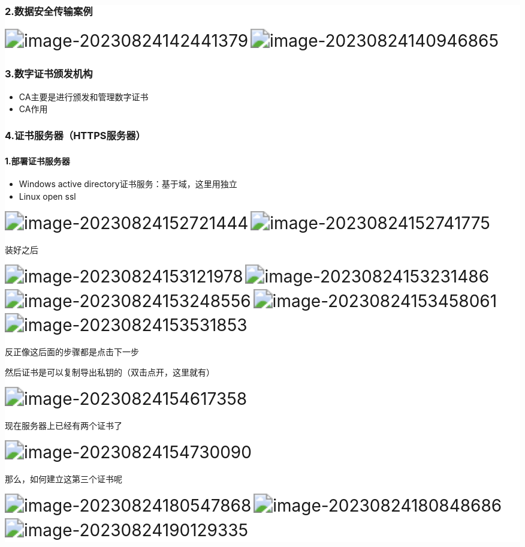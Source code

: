 ### 2.数据安全传输案例

<img src="C:\Users\hp\AppData\Roaming\Typora\typora-user-images\image-20230824142441379.png" alt="image-20230824142441379" style="zoom:200%;" />

<img src="C:\Users\hp\AppData\Roaming\Typora\typora-user-images\image-20230824140946865.png" alt="image-20230824140946865" style="zoom:200%;" />

### 3.数字证书颁发机构

- CA主要是进行颁发和管理数字证书
- CA作用

### 4.证书服务器（HTTPS服务器）

#### 1.部署证书服务器

- Windows    active directory证书服务：基于域，这里用独立
- Linux           open ssl

<img src="C:\Users\hp\AppData\Roaming\Typora\typora-user-images\image-20230824152721444.png" alt="image-20230824152721444" style="zoom:200%;" />

<img src="C:\Users\hp\AppData\Roaming\Typora\typora-user-images\image-20230824152741775.png" alt="image-20230824152741775" style="zoom:200%;" />

装好之后

<img src="C:\Users\hp\AppData\Roaming\Typora\typora-user-images\image-20230824153121978.png" alt="image-20230824153121978" style="zoom:200%;" />

<img src="C:\Users\hp\AppData\Roaming\Typora\typora-user-images\image-20230824153231486.png" alt="image-20230824153231486" style="zoom:200%;" />

<img src="C:\Users\hp\AppData\Roaming\Typora\typora-user-images\image-20230824153248556.png" alt="image-20230824153248556" style="zoom:200%;" />

<img src="C:\Users\hp\AppData\Roaming\Typora\typora-user-images\image-20230824153458061.png" alt="image-20230824153458061" style="zoom:200%;" />

<img src="C:\Users\hp\AppData\Roaming\Typora\typora-user-images\image-20230824153531853.png" alt="image-20230824153531853" style="zoom:200%;" />

反正像这后面的步骤都是点击下一步

然后证书是可以复制导出私钥的（双击点开，这里就有）

<img src="C:\Users\hp\AppData\Roaming\Typora\typora-user-images\image-20230824154617358.png" alt="image-20230824154617358" style="zoom:200%;" />

现在服务器上已经有两个证书了

<img src="C:\Users\hp\AppData\Roaming\Typora\typora-user-images\image-20230824154730090.png" alt="image-20230824154730090" style="zoom:200%;" />

那么，如何建立这第三个证书呢

<img src="C:\Users\hp\AppData\Roaming\Typora\typora-user-images\image-20230824180547868.png" alt="image-20230824180547868" style="zoom:200%;" />

<img src="C:\Users\hp\AppData\Roaming\Typora\typora-user-images\image-20230824180848686.png" alt="image-20230824180848686" style="zoom:200%;" />

<img src="C:\Users\hp\AppData\Roaming\Typora\typora-user-images\image-20230824190129335.png" alt="image-20230824190129335" style="zoom:200%;" />
